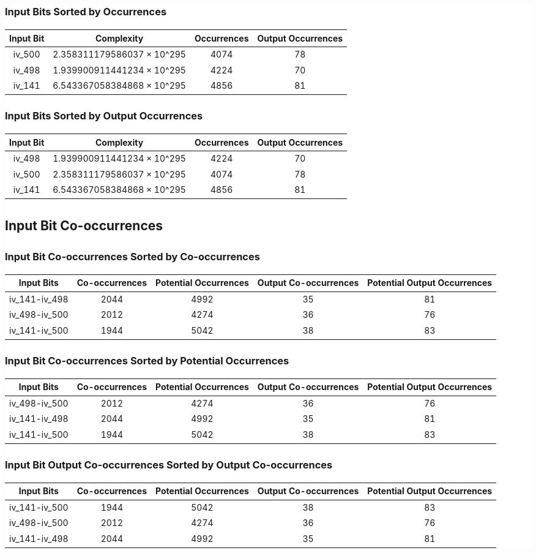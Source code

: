 ### Input Bits Sorted by Occurrences

| Input Bit | Complexity | Occurrences | Output Occurrences |
|:---------:|:----------:|:-----------:|:------------------:|
| iv_500 | 2.358311179586037 × 10^295 | 4074 | 78 |
| iv_498 | 1.939900911441234 × 10^295 | 4224 | 70 |
| iv_141 | 6.543367058384868 × 10^295 | 4856 | 81 |

### Input Bits Sorted by Output Occurrences

| Input Bit | Complexity | Occurrences | Output Occurrences |
|:---------:|:----------:|:-----------:|:------------------:|
| iv_498 | 1.939900911441234 × 10^295 | 4224 | 70 |
| iv_500 | 2.358311179586037 × 10^295 | 4074 | 78 |
| iv_141 | 6.543367058384868 × 10^295 | 4856 | 81 |

## Input Bit Co-occurrences

### Input Bit Co-occurrences Sorted by Co-occurrences

| Input Bits | Co-occurrences | Potential Occurrences | Output Co-occurrences | Potential Output Occurrences |
|:----------:|:--------------:|:---------------------:|:---------------------:|:----------------------------:|
| iv_141-iv_498 | 2044 | 4992 | 35 | 81 |
| iv_498-iv_500 | 2012 | 4274 | 36 | 76 |
| iv_141-iv_500 | 1944 | 5042 | 38 | 83 |

### Input Bit Co-occurrences Sorted by Potential Occurrences

| Input Bits | Co-occurrences | Potential Occurrences | Output Co-occurrences | Potential Output Occurrences |
|:----------:|:--------------:|:---------------------:|:---------------------:|:----------------------------:|
| iv_498-iv_500 | 2012 | 4274 | 36 | 76 |
| iv_141-iv_498 | 2044 | 4992 | 35 | 81 |
| iv_141-iv_500 | 1944 | 5042 | 38 | 83 |

### Input Bit Output Co-occurrences Sorted by Output Co-occurrences

| Input Bits | Co-occurrences | Potential Occurrences | Output Co-occurrences | Potential Output Occurrences |
|:----------:|:--------------:|:---------------------:|:---------------------:|:----------------------------:|
| iv_141-iv_500 | 1944 | 5042 | 38 | 83 |
| iv_498-iv_500 | 2012 | 4274 | 36 | 76 |
| iv_141-iv_498 | 2044 | 4992 | 35 | 81 |
